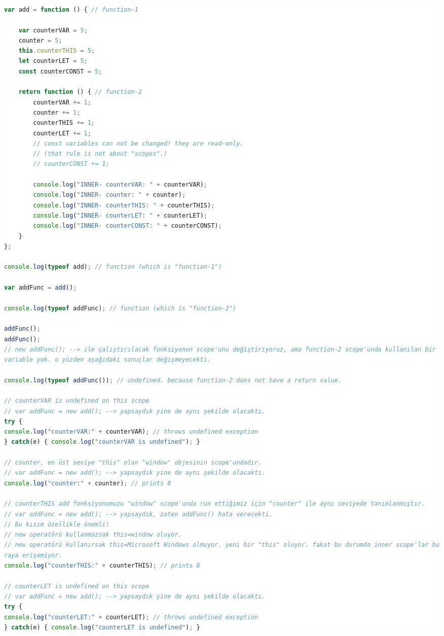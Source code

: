 ```js
var add = function () { // function-1

    var counterVAR = 5;
    counter = 5;
    this.counterTHIS = 5;
    let counterLET = 5;
    const counterCONST = 5;

    return function () { // function-2
        counterVAR += 1;
        counter += 1;
        counterTHIS += 1;
        counterLET += 1;
        // const variables can not be changed! they are read-only.
        // (that rule is not about "scopes".)
        // counterCONST += 1;

        console.log("INNER- counterVAR: " + counterVAR);
        console.log("INNER- counter: " + counter);
        console.log("INNER- counterTHIS: " + counterTHIS);
        console.log("INNER- counterLET: " + counterLET);
        console.log("INNER- counterCONST: " + counterCONST);
    }
};

console.log(typeof add); // function (which is "function-1")

var addFunc = add();

console.log(typeof addFunc); // function (which is "function-2")

addFunc();
addFunc();
// new addFunc(); --> ile çalıştırılacak fonksiyonun scope'unu değiştiriyoruz, ama function-2 scope'unda kullanılan bir variable yok. o yüzden aşağıdaki sonuçlar değişmeyecekti.

console.log(typeof addFunc()); // undefined. because function-2 does not have a return value.

// counterVAR is undefined on this scope
// var addFunc = new add(); --> yapsaydık yine de aynı şekilde olacaktı.
try {
console.log("counterVAR:" + counterVAR); // throws undefined exception
} catch(e) { console.log("counterVAR is undefined"); }

// counter, en üst seviye "this" olan "window" objesinin scope'undadır.
// var addFunc = new add(); --> yapsaydık yine de aynı şekilde olacaktı.
console.log("counter:" + counter); // prints 8

// counterTHIS add fonksiyonumuzu "window" scope'unda run ettiğimiz için "counter" ile aynı seviyede tanımlanmıştır.
// var addFunc = new add(); --> yapsaydık, zaten addFunc() hata verecekti.
// Bu kısım özellikle önemli!
// new operatörü kullanmazsak this=window oluyor.
// new operatörü kullanırsak this=Microsoft Windows olmuyor. yeni bir "this" oluyor. fakat bu durumda inner scope'lar buraya erişemiyor.
console.log("counterTHIS:" + counterTHIS); // prints 8

// counterLET is undefined on this scope
// var addFunc = new add(); --> yapsaydık yine de aynı şekilde olacaktı.
try {
console.log("counterLET:" + counterLET); // throws undefined exception
} catch(e) { console.log("counterLET is undefined"); }
```